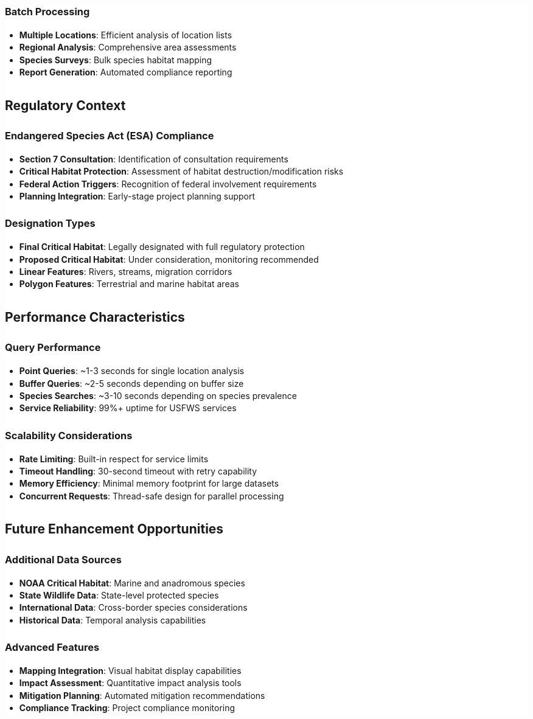 ### Batch Processing
- **Multiple Locations**: Efficient analysis of location lists
- **Regional Analysis**: Comprehensive area assessments
- **Species Surveys**: Bulk species habitat mapping
- **Report Generation**: Automated compliance reporting

## Regulatory Context

### Endangered Species Act (ESA) Compliance
- **Section 7 Consultation**: Identification of consultation requirements
- **Critical Habitat Protection**: Assessment of habitat destruction/modification risks
- **Federal Action Triggers**: Recognition of federal involvement requirements
- **Planning Integration**: Early-stage project planning support

### Designation Types
- **Final Critical Habitat**: Legally designated with full regulatory protection
- **Proposed Critical Habitat**: Under consideration, monitoring recommended
- **Linear Features**: Rivers, streams, migration corridors
- **Polygon Features**: Terrestrial and marine habitat areas

## Performance Characteristics

### Query Performance
- **Point Queries**: ~1-3 seconds for single location analysis
- **Buffer Queries**: ~2-5 seconds depending on buffer size
- **Species Searches**: ~3-10 seconds depending on species prevalence
- **Service Reliability**: 99%+ uptime for USFWS services

### Scalability Considerations
- **Rate Limiting**: Built-in respect for service limits
- **Timeout Handling**: 30-second timeout with retry capability
- **Memory Efficiency**: Minimal memory footprint for large datasets
- **Concurrent Requests**: Thread-safe design for parallel processing

## Future Enhancement Opportunities

### Additional Data Sources
- **NOAA Critical Habitat**: Marine and anadromous species
- **State Wildlife Data**: State-level protected species
- **International Data**: Cross-border species considerations
- **Historical Data**: Temporal analysis capabilities

### Advanced Features
- **Mapping Integration**: Visual habitat display capabilities
- **Impact Assessment**: Quantitative impact analysis tools
- **Mitigation Planning**: Automated mitigation recommendations
- **Compliance Tracking**: Project compliance monitoring
